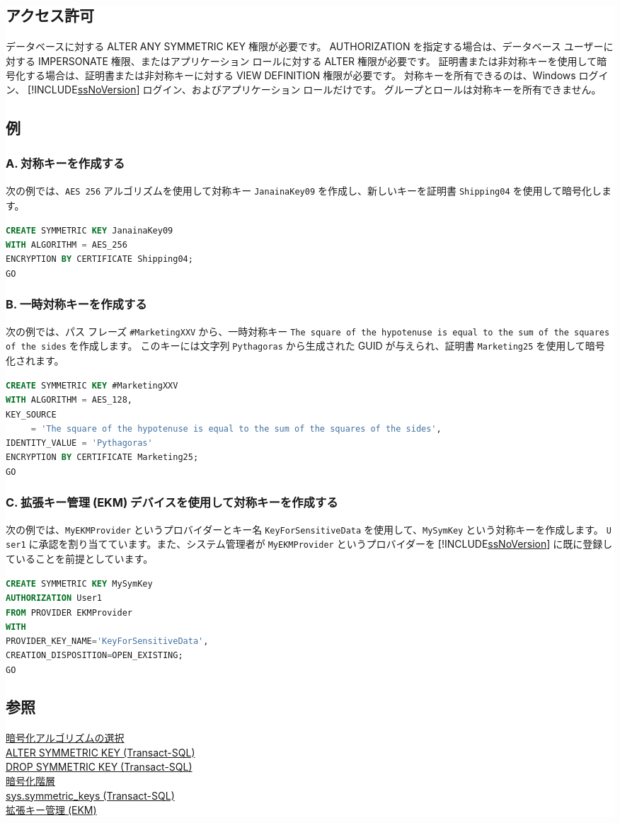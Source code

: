 ## <a name="permissions"></a>アクセス許可  
 データベースに対する ALTER ANY SYMMETRIC KEY 権限が必要です。 AUTHORIZATION を指定する場合は、データベース ユーザーに対する IMPERSONATE 権限、またはアプリケーション ロールに対する ALTER 権限が必要です。 証明書または非対称キーを使用して暗号化する場合は、証明書または非対称キーに対する VIEW DEFINITION 権限が必要です。 対称キーを所有できるのは、Windows ログイン、 [!INCLUDE[ssNoVersion](../../includes/ssnoversion-md.md)] ログイン、およびアプリケーション ロールだけです。 グループとロールは対称キーを所有できません。  
  
## <a name="examples"></a>例  
  
### <a name="a-creating-a-symmetric-key"></a>A. 対称キーを作成する  
 次の例では、`AES 256` アルゴリズムを使用して対称キー `JanainaKey09` を作成し、新しいキーを証明書 `Shipping04` を使用して暗号化します。  
  
```sql  
CREATE SYMMETRIC KEY JanainaKey09   
WITH ALGORITHM = AES_256  
ENCRYPTION BY CERTIFICATE Shipping04;  
GO  
```  
  
### <a name="b-creating-a-temporary-symmetric-key"></a>B. 一時対称キーを作成する  
 次の例では、パス フレーズ `#MarketingXXV` から、一時対称キー `The square of the hypotenuse is equal to the sum of the squares of the sides` を作成します。 このキーには文字列 `Pythagoras` から生成された GUID が与えられ、証明書 `Marketing25` を使用して暗号化されます。  
  
```sql 
CREATE SYMMETRIC KEY #MarketingXXV   
WITH ALGORITHM = AES_128,  
KEY_SOURCE   
     = 'The square of the hypotenuse is equal to the sum of the squares of the sides',  
IDENTITY_VALUE = 'Pythagoras'  
ENCRYPTION BY CERTIFICATE Marketing25;  
GO  
```  
  
### <a name="c-creating-a-symmetric-key-using-an-extensible-key-management-ekm-device"></a>C. 拡張キー管理 (EKM) デバイスを使用して対称キーを作成する  
 次の例では、`MyEKMProvider` というプロバイダーとキー名 `KeyForSensitiveData` を使用して、`MySymKey` という対称キーを作成します。 `User1` に承認を割り当てています。また、システム管理者が `MyEKMProvider` というプロバイダーを [!INCLUDE[ssNoVersion](../../includes/ssnoversion-md.md)] に既に登録していることを前提としています。  
  
```sql  
CREATE SYMMETRIC KEY MySymKey  
AUTHORIZATION User1  
FROM PROVIDER EKMProvider  
WITH  
PROVIDER_KEY_NAME='KeyForSensitiveData',  
CREATION_DISPOSITION=OPEN_EXISTING;  
GO  
```  
  
## <a name="see-also"></a>参照  
 [暗号化アルゴリズムの選択](../../relational-databases/security/encryption/choose-an-encryption-algorithm.md)   
 [ALTER SYMMETRIC KEY &#40;Transact-SQL&#41;](../../t-sql/statements/alter-symmetric-key-transact-sql.md)   
 [DROP SYMMETRIC KEY &#40;Transact-SQL&#41;](../../t-sql/statements/drop-symmetric-key-transact-sql.md)   
 [暗号化階層](../../relational-databases/security/encryption/encryption-hierarchy.md)   
 [sys.symmetric_keys &#40;Transact-SQL&#41;](../../relational-databases/system-catalog-views/sys-symmetric-keys-transact-sql.md)   
 [拡張キー管理 &#40;EKM&#41;](../../relational-databases/security/encryption/extensible-key-management-ekm.md)   